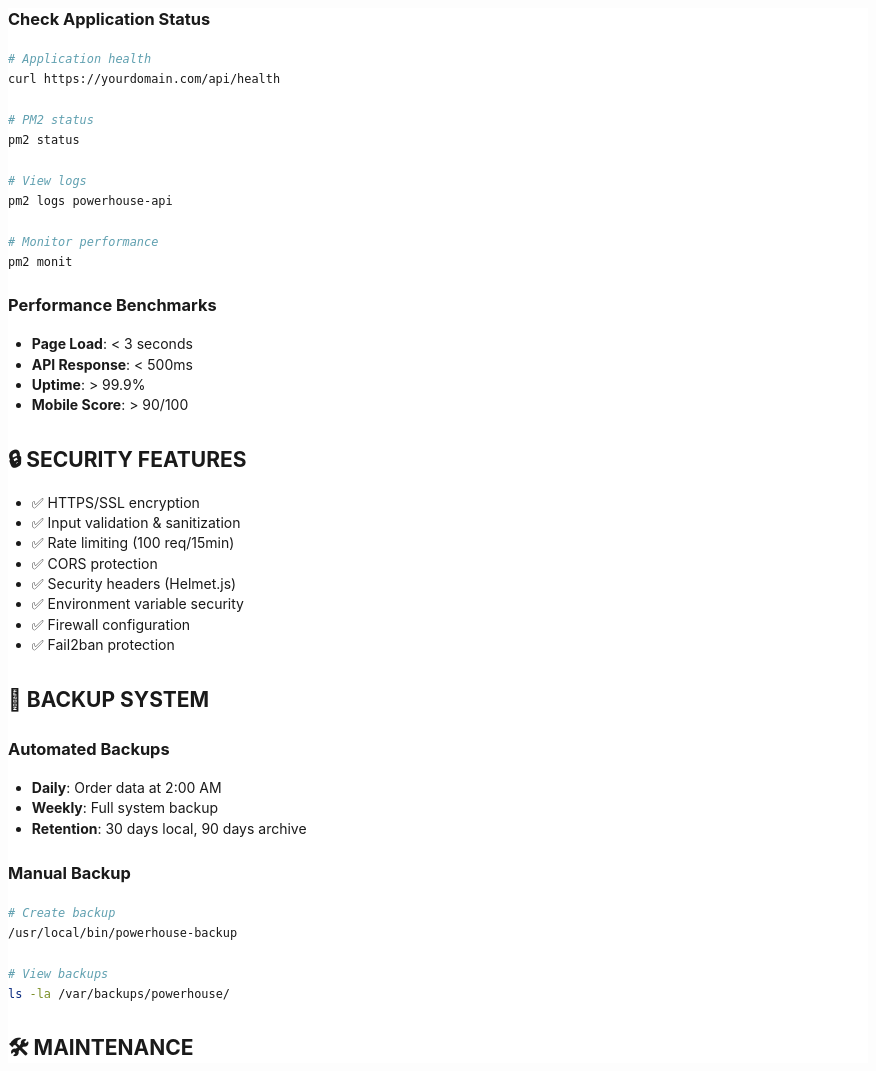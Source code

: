 ### Check Application Status
```bash
# Application health
curl https://yourdomain.com/api/health

# PM2 status
pm2 status

# View logs
pm2 logs powerhouse-api

# Monitor performance
pm2 monit
```

### Performance Benchmarks
- **Page Load**: < 3 seconds
- **API Response**: < 500ms
- **Uptime**: > 99.9%
- **Mobile Score**: > 90/100

## 🔒 SECURITY FEATURES

- ✅ HTTPS/SSL encryption
- ✅ Input validation & sanitization
- ✅ Rate limiting (100 req/15min)
- ✅ CORS protection
- ✅ Security headers (Helmet.js)
- ✅ Environment variable security
- ✅ Firewall configuration
- ✅ Fail2ban protection

## 💾 BACKUP SYSTEM

### Automated Backups
- **Daily**: Order data at 2:00 AM
- **Weekly**: Full system backup
- **Retention**: 30 days local, 90 days archive

### Manual Backup
```bash
# Create backup
/usr/local/bin/powerhouse-backup

# View backups
ls -la /var/backups/powerhouse/
```

## 🛠️ MAINTENANCE
